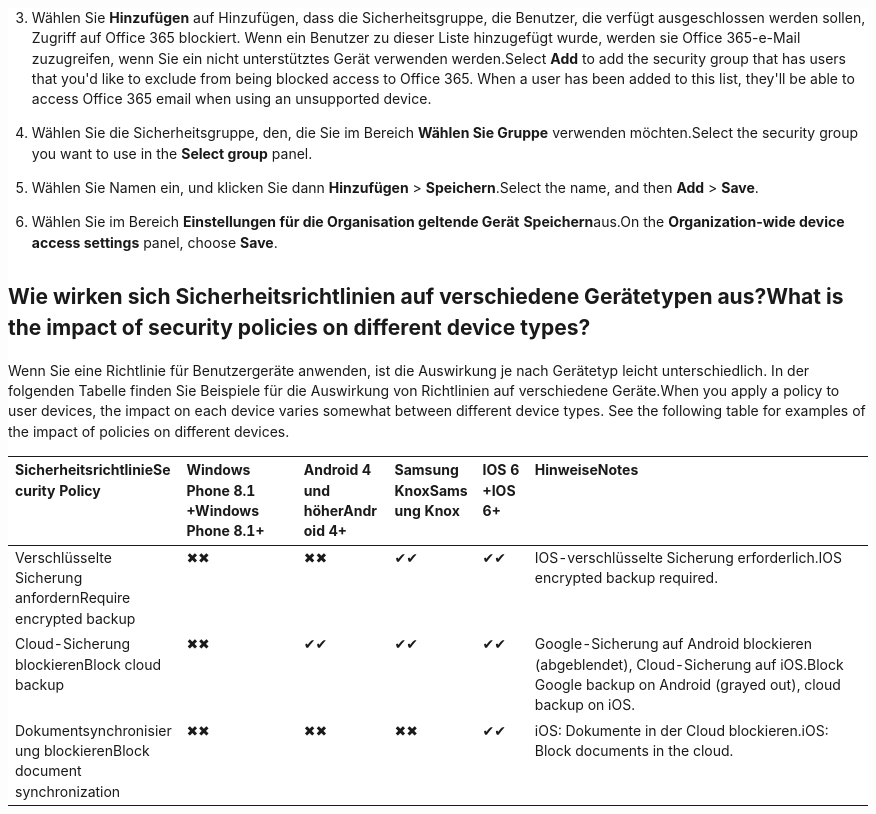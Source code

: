   
3. <span data-ttu-id="55ffd-p115">Wählen Sie **Hinzufügen** auf Hinzufügen, dass die Sicherheitsgruppe, die Benutzer, die verfügt ausgeschlossen werden sollen, Zugriff auf Office 365 blockiert. Wenn ein Benutzer zu dieser Liste hinzugefügt wurde, werden sie Office 365-e-Mail zuzugreifen, wenn Sie ein nicht unterstütztes Gerät verwenden werden.</span><span class="sxs-lookup"><span data-stu-id="55ffd-p115">Select **Add** to add the security group that has users that you'd like to exclude from being blocked access to Office 365. When a user has been added to this list, they'll be able to access Office 365 email when using an unsupported device.</span></span> 
    
4. <span data-ttu-id="55ffd-183">Wählen Sie die Sicherheitsgruppe, den, die Sie im Bereich **Wählen Sie Gruppe** verwenden möchten.</span><span class="sxs-lookup"><span data-stu-id="55ffd-183">Select the security group you want to use in the **Select group** panel.</span></span> 
    
5. <span data-ttu-id="55ffd-184">Wählen Sie Namen ein, und klicken Sie dann **Hinzufügen** \> **Speichern**.</span><span class="sxs-lookup"><span data-stu-id="55ffd-184">Select the name, and then **Add** \> **Save**.</span></span>
    
6. <span data-ttu-id="55ffd-185">Wählen Sie im Bereich **Einstellungen für die Organisation geltende Gerät** **Speichern**aus.</span><span class="sxs-lookup"><span data-stu-id="55ffd-185">On the **Organization-wide device access settings** panel, choose **Save**.</span></span>
  
## <a name="what-is-the-impact-of-security-policies-on-different-device-types"></a><span data-ttu-id="55ffd-186">Wie wirken sich Sicherheitsrichtlinien auf verschiedene Gerätetypen aus?</span><span class="sxs-lookup"><span data-stu-id="55ffd-186">What is the impact of security policies on different device types?</span></span>

<span data-ttu-id="55ffd-p116">Wenn Sie eine Richtlinie für Benutzergeräte anwenden, ist die Auswirkung je nach Gerätetyp leicht unterschiedlich. In der folgenden Tabelle finden Sie Beispiele für die Auswirkung von Richtlinien auf verschiedene Geräte.</span><span class="sxs-lookup"><span data-stu-id="55ffd-p116">When you apply a policy to user devices, the impact on each device varies somewhat between different device types. See the following table for examples of the impact of policies on different devices.</span></span>
  


|<span data-ttu-id="55ffd-189">**Sicherheitsrichtlinie**</span><span class="sxs-lookup"><span data-stu-id="55ffd-189">**Security Policy**</span></span>|<span data-ttu-id="55ffd-190">**Windows Phone 8.1 +**</span><span class="sxs-lookup"><span data-stu-id="55ffd-190">**Windows Phone 8.1+**</span></span>|<span data-ttu-id="55ffd-191">**Android 4 und höher**</span><span class="sxs-lookup"><span data-stu-id="55ffd-191">**Android 4+**</span></span>|<span data-ttu-id="55ffd-192">**Samsung Knox**</span><span class="sxs-lookup"><span data-stu-id="55ffd-192">**Samsung Knox**</span></span>|<span data-ttu-id="55ffd-193">**IOS 6 +**</span><span class="sxs-lookup"><span data-stu-id="55ffd-193">**IOS 6+**</span></span>|<span data-ttu-id="55ffd-194">**Hinweise**</span><span class="sxs-lookup"><span data-stu-id="55ffd-194">**Notes**</span></span>|
|:-----|:-----|:-----|:-----|:-----|:-----|
|<span data-ttu-id="55ffd-195">Verschlüsselte Sicherung anfordern</span><span class="sxs-lookup"><span data-stu-id="55ffd-195">Require encrypted backup</span></span>  <br/> |<span data-ttu-id="55ffd-196">✖</span><span class="sxs-lookup"><span data-stu-id="55ffd-196">✖</span></span>  <br/> |<span data-ttu-id="55ffd-197">✖</span><span class="sxs-lookup"><span data-stu-id="55ffd-197">✖</span></span>  <br/> |<span data-ttu-id="55ffd-198">✔</span><span class="sxs-lookup"><span data-stu-id="55ffd-198">✔</span></span>  <br/> |<span data-ttu-id="55ffd-199">✔</span><span class="sxs-lookup"><span data-stu-id="55ffd-199">✔</span></span>  <br/> |<span data-ttu-id="55ffd-200">IOS-verschlüsselte Sicherung erforderlich.</span><span class="sxs-lookup"><span data-stu-id="55ffd-200">IOS encrypted backup required.</span></span>  <br/> |
|<span data-ttu-id="55ffd-201">Cloud-Sicherung blockieren</span><span class="sxs-lookup"><span data-stu-id="55ffd-201">Block cloud backup</span></span>  <br/> |<span data-ttu-id="55ffd-202">✖</span><span class="sxs-lookup"><span data-stu-id="55ffd-202">✖</span></span>  <br/> |<span data-ttu-id="55ffd-203">✔</span><span class="sxs-lookup"><span data-stu-id="55ffd-203">✔</span></span>  <br/> |<span data-ttu-id="55ffd-204">✔</span><span class="sxs-lookup"><span data-stu-id="55ffd-204">✔</span></span>  <br/> |<span data-ttu-id="55ffd-205">✔</span><span class="sxs-lookup"><span data-stu-id="55ffd-205">✔</span></span>  <br/> |<span data-ttu-id="55ffd-206">Google-Sicherung auf Android blockieren (abgeblendet), Cloud-Sicherung auf iOS.</span><span class="sxs-lookup"><span data-stu-id="55ffd-206">Block Google backup on Android (grayed out), cloud backup on iOS.</span></span>  <br/> |
|<span data-ttu-id="55ffd-207">Dokumentsynchronisierung blockieren</span><span class="sxs-lookup"><span data-stu-id="55ffd-207">Block document synchronization</span></span>  <br/> |<span data-ttu-id="55ffd-208">✖</span><span class="sxs-lookup"><span data-stu-id="55ffd-208">✖</span></span>  <br/> |<span data-ttu-id="55ffd-209">✖</span><span class="sxs-lookup"><span data-stu-id="55ffd-209">✖</span></span>  <br/> |<span data-ttu-id="55ffd-210">✖</span><span class="sxs-lookup"><span data-stu-id="55ffd-210">✖</span></span>  <br/> |<span data-ttu-id="55ffd-211">✔</span><span class="sxs-lookup"><span data-stu-id="55ffd-211">✔</span></span>  <br/> |<span data-ttu-id="55ffd-212">iOS: Dokumente in der Cloud blockieren.</span><span class="sxs-lookup"><span data-stu-id="55ffd-212">iOS: Block documents in the cloud.</span></span>  <br/> |